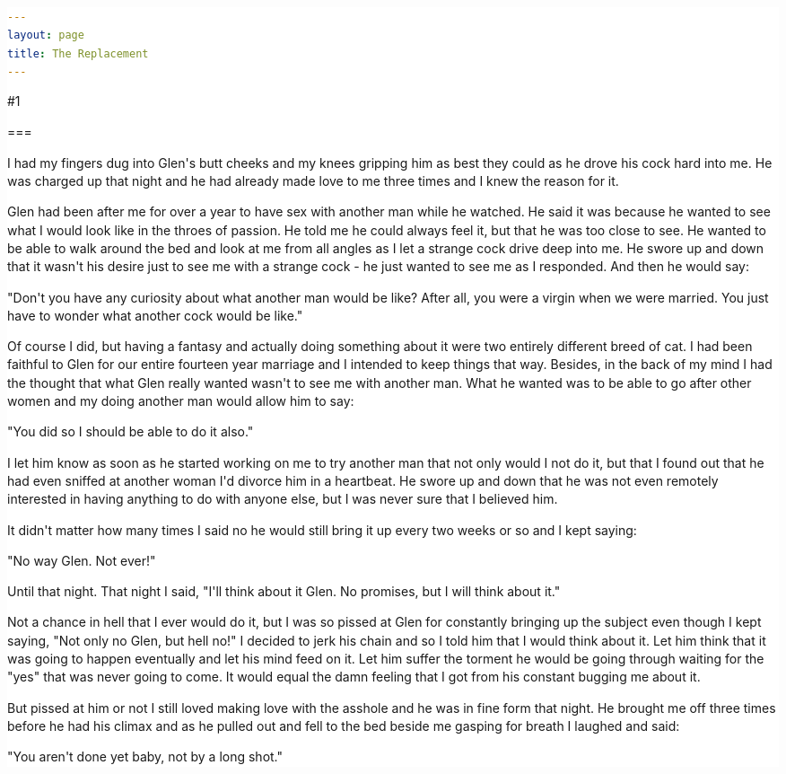 ```yaml
---
layout: page
title: The Replacement
---
```

#1 

===

I had my fingers dug into Glen's butt cheeks and my knees gripping him as best they could as he drove his cock hard into me. He was charged up that night and he had already made love to me three times and I knew the reason for it. 

Glen had been after me for over a year to have sex with another man while he watched. He said it was because he wanted to see what I would look like in the throes of passion. He told me he could always feel it, but that he was too close to see. He wanted to be able to walk around the bed and look at me from all angles as I let a strange cock drive deep into me. He swore up and down that it wasn't his desire just to see me with a strange cock - he just wanted to see me as I responded. And then he would say: 

"Don't you have any curiosity about what another man would be like? After all, you were a virgin when we were married. You just have to wonder what another cock would be like." 

Of course I did, but having a fantasy and actually doing something about it were two entirely different breed of cat. I had been faithful to Glen for our entire fourteen year marriage and I intended to keep things that way. Besides, in the back of my mind I had the thought that what Glen really wanted wasn't to see me with another man. What he wanted was to be able to go after other women and my doing another man would allow him to say: 

"You did so I should be able to do it also." 

I let him know as soon as he started working on me to try another man that not only would I not do it, but that I found out that he had even sniffed at another woman I'd divorce him in a heartbeat. He swore up and down that he was not even remotely interested in having anything to do with anyone else, but I was never sure that I believed him. 

It didn't matter how many times I said no he would still bring it up every two weeks or so and I kept saying: 

"No way Glen. Not ever!" 

Until that night. That night I said, "I'll think about it Glen. No promises, but I will think about it." 

Not a chance in hell that I ever would do it, but I was so pissed at Glen for constantly bringing up the subject even though I kept saying, "Not only no Glen, but hell no!" I decided to jerk his chain and so I told him that I would think about it. Let him think that it was going to happen eventually and let his mind feed on it. Let him suffer the torment he would be going through waiting for the "yes" that was never going to come. It would equal the damn feeling that I got from his constant bugging me about it. 

But pissed at him or not I still loved making love with the asshole and he was in fine form that night. He brought me off three times before he had his climax and as he pulled out and fell to the bed beside me gasping for breath I laughed and said: 

"You aren't done yet baby, not by a long shot." 
